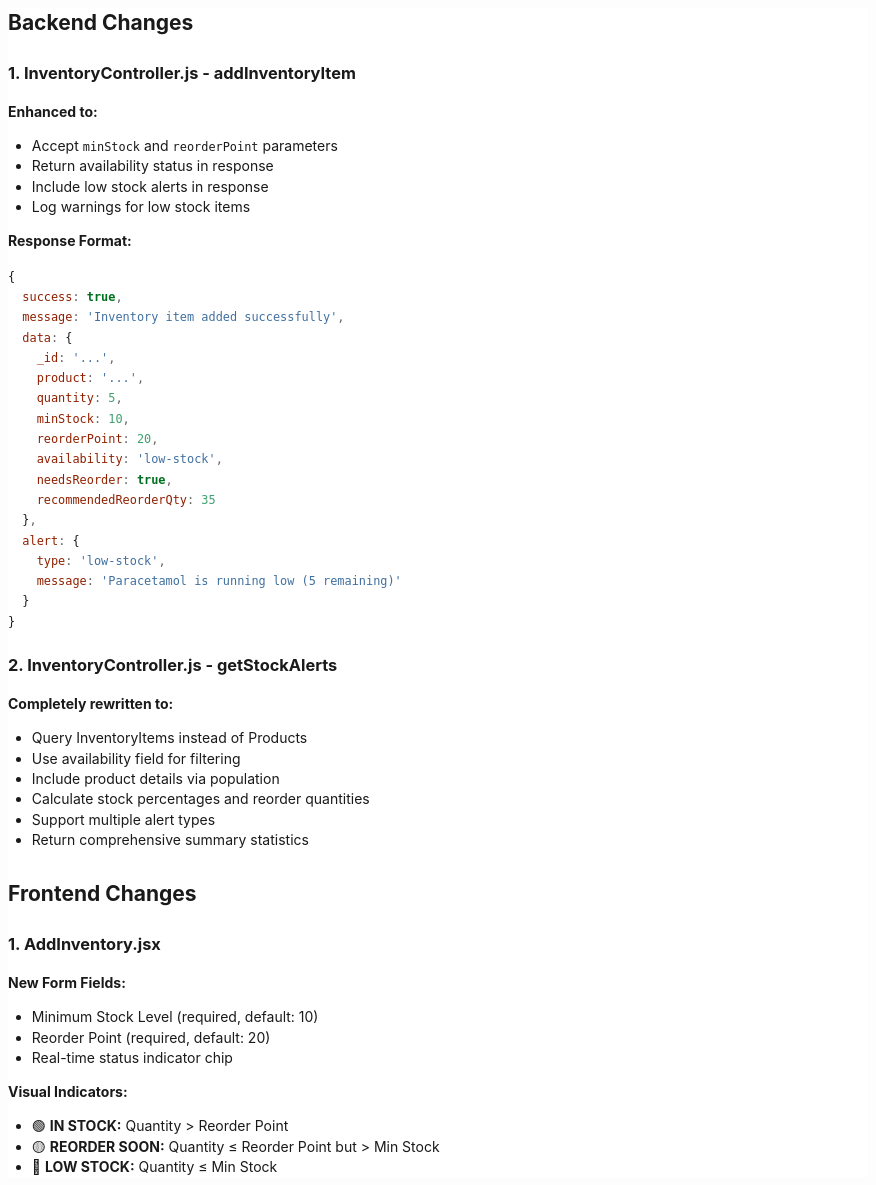 ## Backend Changes

### 1. InventoryController.js - addInventoryItem
**Enhanced to:**
- Accept `minStock` and `reorderPoint` parameters
- Return availability status in response
- Include low stock alerts in response
- Log warnings for low stock items

**Response Format:**
```javascript
{
  success: true,
  message: 'Inventory item added successfully',
  data: {
    _id: '...',
    product: '...',
    quantity: 5,
    minStock: 10,
    reorderPoint: 20,
    availability: 'low-stock',
    needsReorder: true,
    recommendedReorderQty: 35
  },
  alert: {
    type: 'low-stock',
    message: 'Paracetamol is running low (5 remaining)'
  }
}
```

### 2. InventoryController.js - getStockAlerts
**Completely rewritten to:**
- Query InventoryItems instead of Products
- Use availability field for filtering
- Include product details via population
- Calculate stock percentages and reorder quantities
- Support multiple alert types
- Return comprehensive summary statistics

## Frontend Changes

### 1. AddInventory.jsx
**New Form Fields:**
- Minimum Stock Level (required, default: 10)
- Reorder Point (required, default: 20)
- Real-time status indicator chip

**Visual Indicators:**
- 🟢 **IN STOCK:** Quantity > Reorder Point
- 🟡 **REORDER SOON:** Quantity ≤ Reorder Point but > Min Stock
- 🔴 **LOW STOCK:** Quantity ≤ Min Stock
